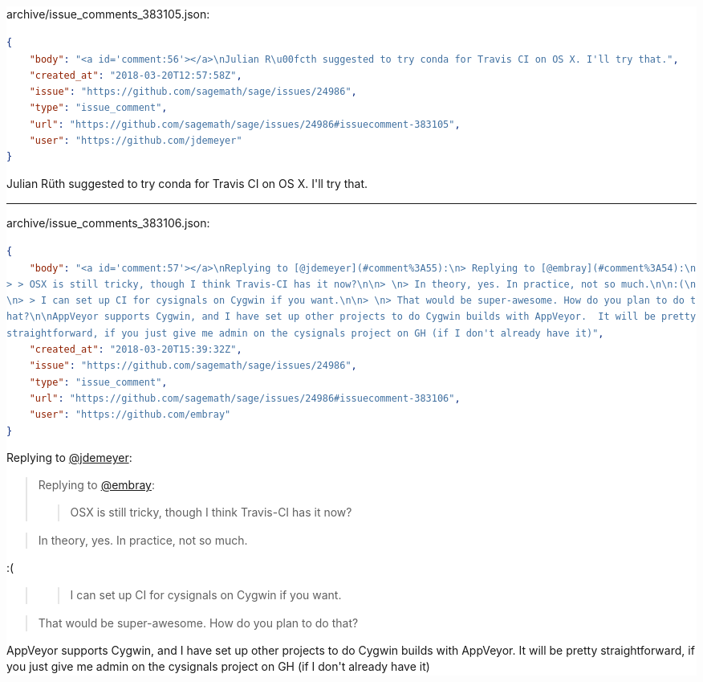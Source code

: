 
archive/issue_comments_383105.json:
```json
{
    "body": "<a id='comment:56'></a>\nJulian R\u00fcth suggested to try conda for Travis CI on OS X. I'll try that.",
    "created_at": "2018-03-20T12:57:58Z",
    "issue": "https://github.com/sagemath/sage/issues/24986",
    "type": "issue_comment",
    "url": "https://github.com/sagemath/sage/issues/24986#issuecomment-383105",
    "user": "https://github.com/jdemeyer"
}
```

<a id='comment:56'></a>
Julian Rüth suggested to try conda for Travis CI on OS X. I'll try that.



---

archive/issue_comments_383106.json:
```json
{
    "body": "<a id='comment:57'></a>\nReplying to [@jdemeyer](#comment%3A55):\n> Replying to [@embray](#comment%3A54):\n> > OSX is still tricky, though I think Travis-CI has it now?\n\n> \n> In theory, yes. In practice, not so much.\n\n:(\n\n> > I can set up CI for cysignals on Cygwin if you want.\n\n> \n> That would be super-awesome. How do you plan to do that?\n\nAppVeyor supports Cygwin, and I have set up other projects to do Cygwin builds with AppVeyor.  It will be pretty straightforward, if you just give me admin on the cysignals project on GH (if I don't already have it)",
    "created_at": "2018-03-20T15:39:32Z",
    "issue": "https://github.com/sagemath/sage/issues/24986",
    "type": "issue_comment",
    "url": "https://github.com/sagemath/sage/issues/24986#issuecomment-383106",
    "user": "https://github.com/embray"
}
```

<a id='comment:57'></a>
Replying to [@jdemeyer](#comment%3A55):
> Replying to [@embray](#comment%3A54):
> > OSX is still tricky, though I think Travis-CI has it now?

> 
> In theory, yes. In practice, not so much.

:(

> > I can set up CI for cysignals on Cygwin if you want.

> 
> That would be super-awesome. How do you plan to do that?

AppVeyor supports Cygwin, and I have set up other projects to do Cygwin builds with AppVeyor.  It will be pretty straightforward, if you just give me admin on the cysignals project on GH (if I don't already have it)

